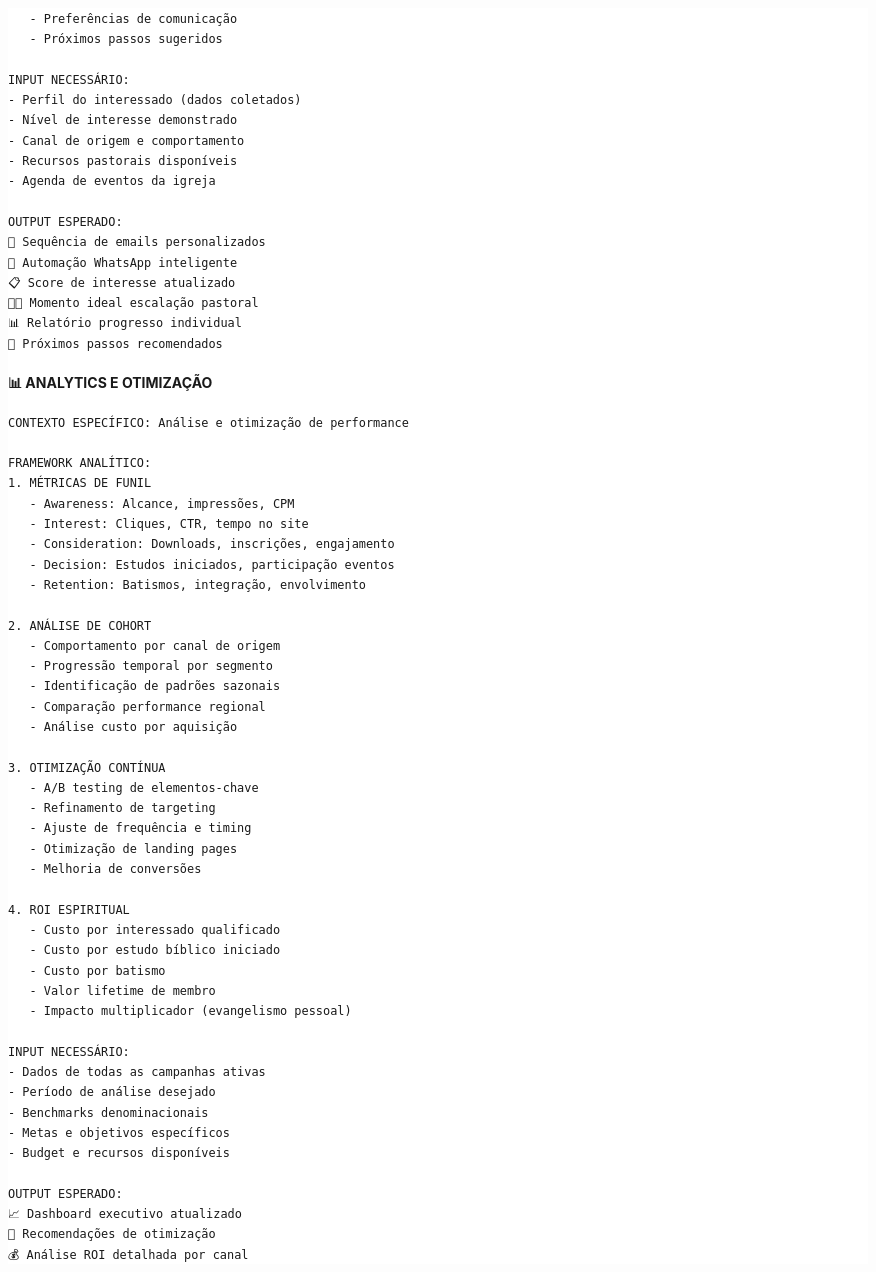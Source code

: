```
   - Preferências de comunicação
   - Próximos passos sugeridos

INPUT NECESSÁRIO:
- Perfil do interessado (dados coletados)
- Nível de interesse demonstrado
- Canal de origem e comportamento
- Recursos pastorais disponíveis
- Agenda de eventos da igreja

OUTPUT ESPERADO:
📧 Sequência de emails personalizados
📱 Automação WhatsApp inteligente
📋 Score de interesse atualizado
👨‍💼 Momento ideal escalação pastoral
📊 Relatório progresso individual
🎯 Próximos passos recomendados
```

#### **📊 ANALYTICS E OTIMIZAÇÃO**
```
CONTEXTO ESPECÍFICO: Análise e otimização de performance

FRAMEWORK ANALÍTICO:
1. MÉTRICAS DE FUNIL
   - Awareness: Alcance, impressões, CPM
   - Interest: Cliques, CTR, tempo no site
   - Consideration: Downloads, inscrições, engajamento
   - Decision: Estudos iniciados, participação eventos
   - Retention: Batismos, integração, envolvimento

2. ANÁLISE DE COHORT
   - Comportamento por canal de origem
   - Progressão temporal por segmento
   - Identificação de padrões sazonais
   - Comparação performance regional
   - Análise custo por aquisição

3. OTIMIZAÇÃO CONTÍNUA
   - A/B testing de elementos-chave
   - Refinamento de targeting
   - Ajuste de frequência e timing
   - Otimização de landing pages
   - Melhoria de conversões

4. ROI ESPIRITUAL
   - Custo por interessado qualificado
   - Custo por estudo bíblico iniciado
   - Custo por batismo
   - Valor lifetime de membro
   - Impacto multiplicador (evangelismo pessoal)

INPUT NECESSÁRIO:
- Dados de todas as campanhas ativas
- Período de análise desejado
- Benchmarks denominacionais
- Metas e objetivos específicos
- Budget e recursos disponíveis

OUTPUT ESPERADO:
📈 Dashboard executivo atualizado
🎯 Recomendações de otimização
💰 Análise ROI detalhada por canal
```